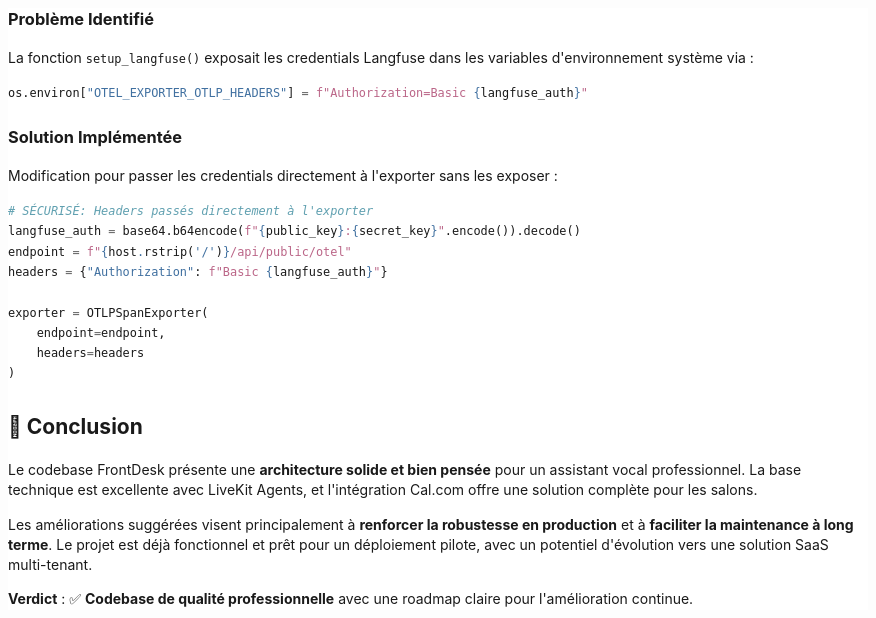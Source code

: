 ### **Problème Identifié**
La fonction `setup_langfuse()` exposait les credentials Langfuse dans les variables d'environnement système via :
```python
os.environ["OTEL_EXPORTER_OTLP_HEADERS"] = f"Authorization=Basic {langfuse_auth}"
```

### **Solution Implémentée**
Modification pour passer les credentials directement à l'exporter sans les exposer :
```python
# SÉCURISÉ: Headers passés directement à l'exporter
langfuse_auth = base64.b64encode(f"{public_key}:{secret_key}".encode()).decode()
endpoint = f"{host.rstrip('/')}/api/public/otel"
headers = {"Authorization": f"Basic {langfuse_auth}"}

exporter = OTLPSpanExporter(
    endpoint=endpoint,
    headers=headers
)
```

## 🎉 **Conclusion**

Le codebase FrontDesk présente une **architecture solide et bien pensée** pour un assistant vocal professionnel. La base technique est excellente avec LiveKit Agents, et l'intégration Cal.com offre une solution complète pour les salons.

Les améliorations suggérées visent principalement à **renforcer la robustesse en production** et à **faciliter la maintenance à long terme**. Le projet est déjà fonctionnel et prêt pour un déploiement pilote, avec un potentiel d'évolution vers une solution SaaS multi-tenant.

**Verdict** : ✅ **Codebase de qualité professionnelle** avec une roadmap claire pour l'amélioration continue.
